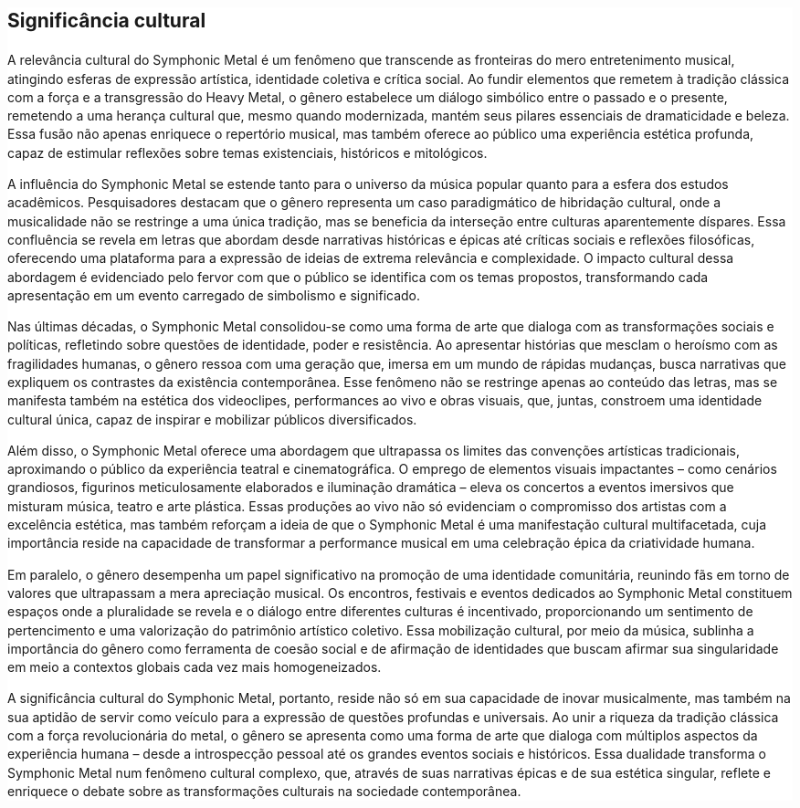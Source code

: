 
## Significância cultural

A relevância cultural do Symphonic Metal é um fenômeno que transcende as fronteiras do mero entretenimento musical, atingindo esferas de expressão artística, identidade coletiva e crítica social. Ao fundir elementos que remetem à tradição clássica com a força e a transgressão do Heavy Metal, o gênero estabelece um diálogo simbólico entre o passado e o presente, remetendo a uma herança cultural que, mesmo quando modernizada, mantém seus pilares essenciais de dramaticidade e beleza. Essa fusão não apenas enriquece o repertório musical, mas também oferece ao público uma experiência estética profunda, capaz de estimular reflexões sobre temas existenciais, históricos e mitológicos.

A influência do Symphonic Metal se estende tanto para o universo da música popular quanto para a esfera dos estudos acadêmicos. Pesquisadores destacam que o gênero representa um caso paradigmático de hibridação cultural, onde a musicalidade não se restringe a uma única tradição, mas se beneficia da interseção entre culturas aparentemente díspares. Essa confluência se revela em letras que abordam desde narrativas históricas e épicas até críticas sociais e reflexões filosóficas, oferecendo uma plataforma para a expressão de ideias de extrema relevância e complexidade. O impacto cultural dessa abordagem é evidenciado pelo fervor com que o público se identifica com os temas propostos, transformando cada apresentação em um evento carregado de simbolismo e significado.

Nas últimas décadas, o Symphonic Metal consolidou-se como uma forma de arte que dialoga com as transformações sociais e políticas, refletindo sobre questões de identidade, poder e resistência. Ao apresentar histórias que mesclam o heroísmo com as fragilidades humanas, o gênero ressoa com uma geração que, imersa em um mundo de rápidas mudanças, busca narrativas que expliquem os contrastes da existência contemporânea. Esse fenômeno não se restringe apenas ao conteúdo das letras, mas se manifesta também na estética dos videoclipes, performances ao vivo e obras visuais, que, juntas, constroem uma identidade cultural única, capaz de inspirar e mobilizar públicos diversificados.

Além disso, o Symphonic Metal oferece uma abordagem que ultrapassa os limites das convenções artísticas tradicionais, aproximando o público da experiência teatral e cinematográfica. O emprego de elementos visuais impactantes – como cenários grandiosos, figurinos meticulosamente elaborados e iluminação dramática – eleva os concertos a eventos imersivos que misturam música, teatro e arte plástica. Essas produções ao vivo não só evidenciam o compromisso dos artistas com a excelência estética, mas também reforçam a ideia de que o Symphonic Metal é uma manifestação cultural multifacetada, cuja importância reside na capacidade de transformar a performance musical em uma celebração épica da criatividade humana.

Em paralelo, o gênero desempenha um papel significativo na promoção de uma identidade comunitária, reunindo fãs em torno de valores que ultrapassam a mera apreciação musical. Os encontros, festivais e eventos dedicados ao Symphonic Metal constituem espaços onde a pluralidade se revela e o diálogo entre diferentes culturas é incentivado, proporcionando um sentimento de pertencimento e uma valorização do patrimônio artístico coletivo. Essa mobilização cultural, por meio da música, sublinha a importância do gênero como ferramenta de coesão social e de afirmação de identidades que buscam afirmar sua singularidade em meio a contextos globais cada vez mais homogeneizados.

A significância cultural do Symphonic Metal, portanto, reside não só em sua capacidade de inovar musicalmente, mas também na sua aptidão de servir como veículo para a expressão de questões profundas e universais. Ao unir a riqueza da tradição clássica com a força revolucionária do metal, o gênero se apresenta como uma forma de arte que dialoga com múltiplos aspectos da experiência humana – desde a introspecção pessoal até os grandes eventos sociais e históricos. Essa dualidade transforma o Symphonic Metal num fenômeno cultural complexo, que, através de suas narrativas épicas e de sua estética singular, reflete e enriquece o debate sobre as transformações culturais na sociedade contemporânea.
